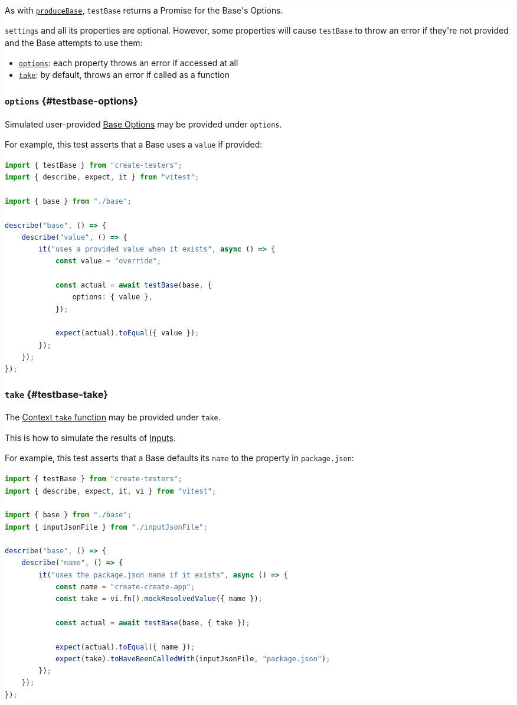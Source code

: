 As with [`produceBase`](./producers#producebase), `testBase` returns a Promise for the Base's Options.

`settings` and all its properties are optional.
However, some properties will cause `testBase` to throw an error if they're not provided and the Base attempts to use them:

- [`options`](#testbase-options): each property throws an error if accessed at all
- [`take`](#testbase-take): by default, throws an error if called as a function

### `options` {#testbase-options}

Simulated user-provided [Base Options](../producers#producebase-options) may be provided under `options`.

For example, this test asserts that a Base uses a `value` if provided:

```ts
import { testBase } from "create-testers";
import { describe, expect, it } from "vitest";

import { base } from "./base";

describe("base", () => {
	describe("value", () => {
		it("uses a provided value when it exists", async () => {
			const value = "override";

			const actual = await testBase(base, {
				options: { value },
			});

			expect(actual).toEqual({ value });
		});
	});
});
```

### `take` {#testbase-take}

The [Context `take` function](../runtime/contexts#take) may be provided under `take`.

This is how to simulate the results of [Inputs](../runtime/inputs).

For example, this test asserts that a Base defaults its `name` to the property in `package.json`:

```ts
import { testBase } from "create-testers";
import { describe, expect, it, vi } from "vitest";

import { base } from "./base";
import { inputJsonFile } from "./inputJsonFile";

describe("base", () => {
	describe("name", () => {
		it("uses the package.json name if it exists", async () => {
			const name = "create-create-app";
			const take = vi.fn().mockResolvedValue({ name });

			const actual = await testBase(base, { take });

			expect(actual).toEqual({ name });
			expect(take).toHaveBeenCalledWith(inputJsonFile, "package.json");
		});
	});
});
```

